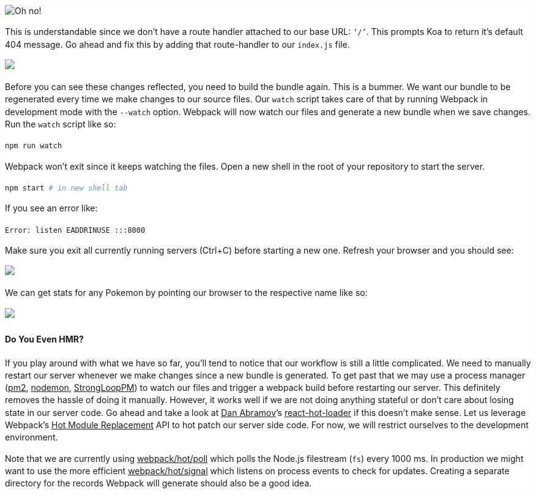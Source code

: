![Oh no!](./404.png)

This is understandable since we don’t have a route handler attached to our base
URL: `‘/’`. This prompts Koa to return it’s default 404 message. Go ahead and
fix this by adding that route-handler to our `index.js` file.

![](./routehandler.png)

Before you can see these changes reflected, you need to build the bundle again.
This is a bummer. We want our bundle to be regenerated every time we make
changes to our source files. Our `watch` script takes care of that by running
Webpack in development mode with the `--watch` option. Webpack will now watch
our files and generate a new bundle when we save changes. Run the `watch` script
like so:

```sh
npm run watch
```

Webpack won’t exit since it keeps watching the files. Open a new shell in the
root of your repository to start the server.

```sh
npm start # in new shell tab
```

If you see an error like:

```sh
Error: listen EADDRINUSE :::8000
```

Make sure you exit all currently running servers (Ctrl+C) before starting a
new one. Refresh your browser and you should see:

![](./catchemall.png)

We can get stats for any Pokemon by pointing our browser to the respective name
like so:

![](./stats.png)

#### Do You Even HMR?

If you play around with what we have so far, you’ll tend to notice that our workflow is still a little complicated. We need to manually restart our server whenever we make changes since a new bundle is generated. To get past that we may use a process manager ([pm2](http://pm2.keymetrics.io/), [nodemon](http://nodemon.io/), [StrongLoopPM](http://strong-pm.io/)) to watch our files and trigger a webpack build before restarting our server. This definitely removes the hassle of doing it manually. However, it works well if we are not doing anything stateful or don’t care about losing state in our server code. Go ahead and take a look at [Dan Abramov](https://medium.com/u/a3a8af6addc1)’s [react-hot-loader](https://gaearon.github.io/react-hot-loader/) if this doesn’t make sense. Let us leverage Webpack’s [Hot Module Replacement](https://webpack.github.io/docs/hot-module-replacement.html) API to hot patch our server side code. For now, we will restrict ourselves to the development environment.

Note that we are currently using [webpack/hot/poll](https://github.com/webpack/webpack/blob/master/hot/poll.js) which polls the Node.js filestream (`fs`) every 1000 ms. In production we might want to use the more efficient [webpack/hot/signal](https://github.com/webpack/webpack/blob/master/hot/signal.js) which listens on process events to check for updates. Creating a separate directory for the records Webpack will generate should also be a good idea.
